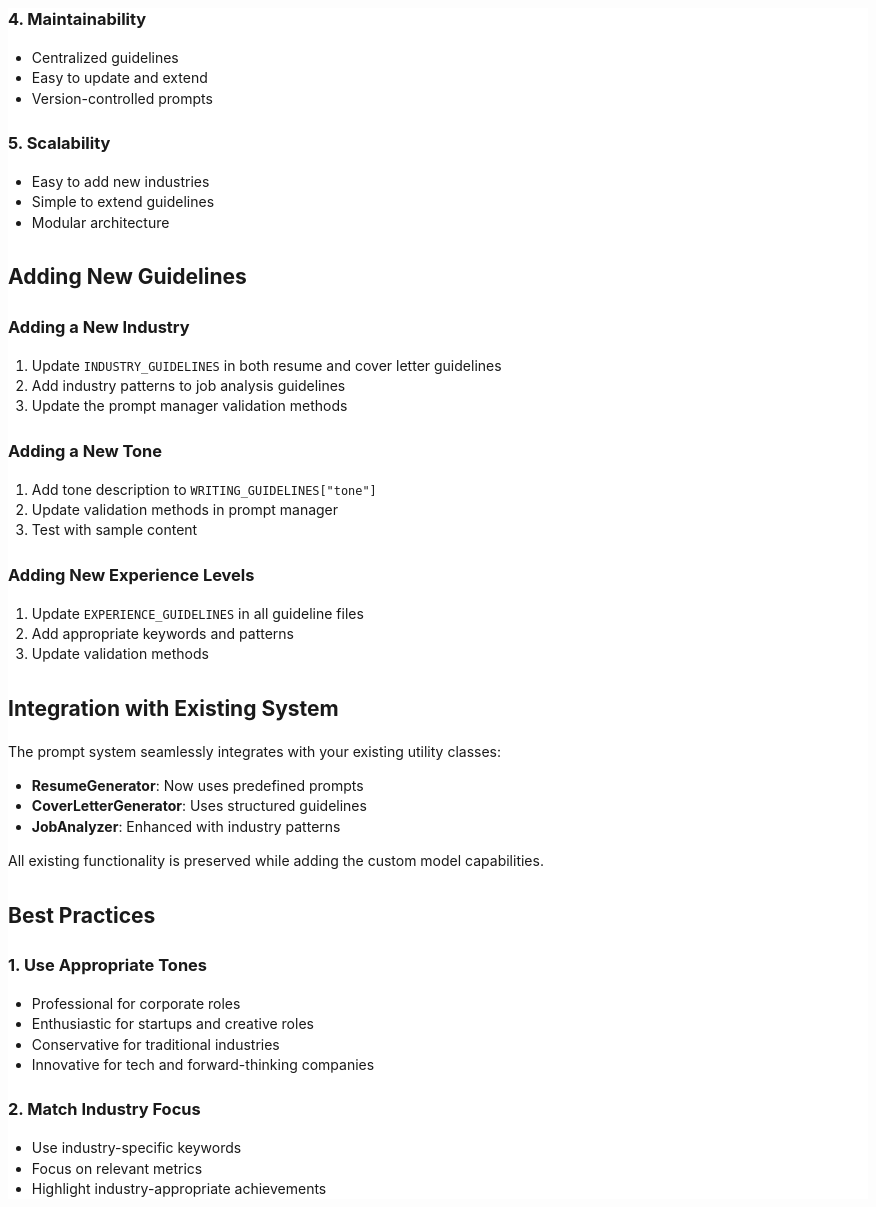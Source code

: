 ### 4. **Maintainability**
- Centralized guidelines
- Easy to update and extend
- Version-controlled prompts

### 5. **Scalability**
- Easy to add new industries
- Simple to extend guidelines
- Modular architecture

## Adding New Guidelines

### Adding a New Industry
1. Update `INDUSTRY_GUIDELINES` in both resume and cover letter guidelines
2. Add industry patterns to job analysis guidelines
3. Update the prompt manager validation methods

### Adding a New Tone
1. Add tone description to `WRITING_GUIDELINES["tone"]`
2. Update validation methods in prompt manager
3. Test with sample content

### Adding New Experience Levels
1. Update `EXPERIENCE_GUIDELINES` in all guideline files
2. Add appropriate keywords and patterns
3. Update validation methods

## Integration with Existing System

The prompt system seamlessly integrates with your existing utility classes:

- **ResumeGenerator**: Now uses predefined prompts
- **CoverLetterGenerator**: Uses structured guidelines
- **JobAnalyzer**: Enhanced with industry patterns

All existing functionality is preserved while adding the custom model capabilities.

## Best Practices

### 1. **Use Appropriate Tones**
- Professional for corporate roles
- Enthusiastic for startups and creative roles
- Conservative for traditional industries
- Innovative for tech and forward-thinking companies

### 2. **Match Industry Focus**
- Use industry-specific keywords
- Focus on relevant metrics
- Highlight industry-appropriate achievements
